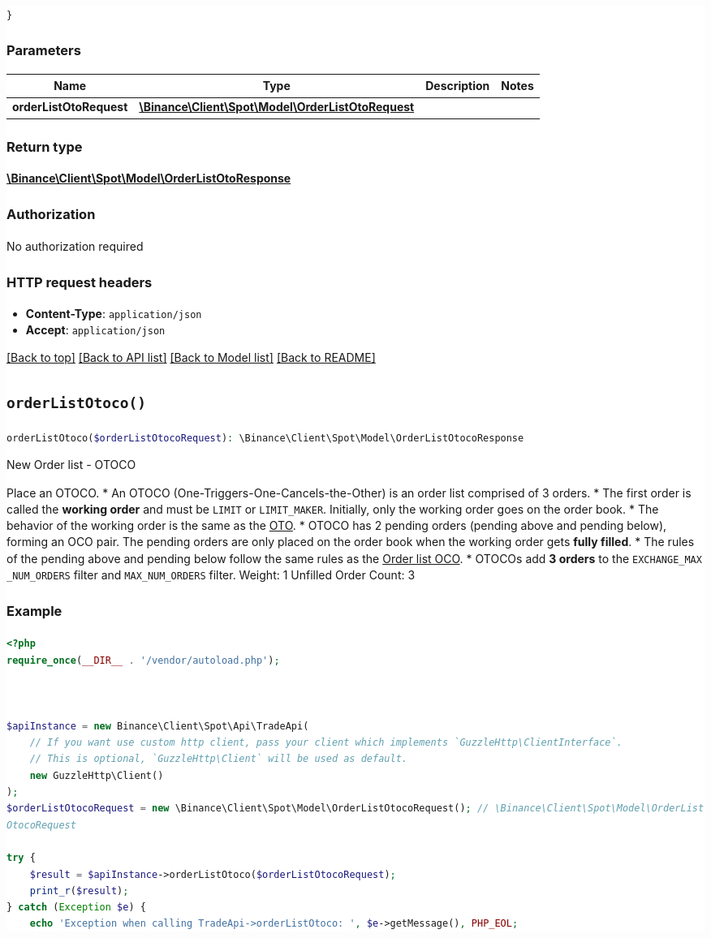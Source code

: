 ```php
}
```

### Parameters

| Name | Type | Description  | Notes |
| ------------- | ------------- | ------------- | ------------- |
| **orderListOtoRequest** | [**\Binance\Client\Spot\Model\OrderListOtoRequest**](../Model/OrderListOtoRequest.md)|  | |

### Return type

[**\Binance\Client\Spot\Model\OrderListOtoResponse**](../Model/OrderListOtoResponse.md)

### Authorization

No authorization required

### HTTP request headers

- **Content-Type**: `application/json`
- **Accept**: `application/json`

[[Back to top]](#) [[Back to API list]](../../README.md#endpoints)
[[Back to Model list]](../../README.md#models)
[[Back to README]](../../README.md)

## `orderListOtoco()`

```php
orderListOtoco($orderListOtocoRequest): \Binance\Client\Spot\Model\OrderListOtocoResponse
```

New Order list - OTOCO

Place an OTOCO.  * An OTOCO (One-Triggers-One-Cancels-the-Other) is an order list comprised of 3 orders. * The first order is called the **working order** and must be `LIMIT` or `LIMIT_MAKER`. Initially, only the working order goes on the order book.   * The behavior of the working order is the same as the [OTO](#new-order-list---oto-trade). * OTOCO has 2 pending orders (pending above and pending below), forming an OCO pair. The pending orders are only placed on the order book when the working order gets **fully filled**.     * The rules of the pending above and pending below follow the same rules as the [Order list OCO](#new-order-list---oco-trade). * OTOCOs add **3 orders** to the `EXCHANGE_MAX_NUM_ORDERS` filter and `MAX_NUM_ORDERS` filter. Weight: 1  Unfilled Order Count: 3

### Example

```php
<?php
require_once(__DIR__ . '/vendor/autoload.php');



$apiInstance = new Binance\Client\Spot\Api\TradeApi(
    // If you want use custom http client, pass your client which implements `GuzzleHttp\ClientInterface`.
    // This is optional, `GuzzleHttp\Client` will be used as default.
    new GuzzleHttp\Client()
);
$orderListOtocoRequest = new \Binance\Client\Spot\Model\OrderListOtocoRequest(); // \Binance\Client\Spot\Model\OrderListOtocoRequest

try {
    $result = $apiInstance->orderListOtoco($orderListOtocoRequest);
    print_r($result);
} catch (Exception $e) {
    echo 'Exception when calling TradeApi->orderListOtoco: ', $e->getMessage(), PHP_EOL;
```